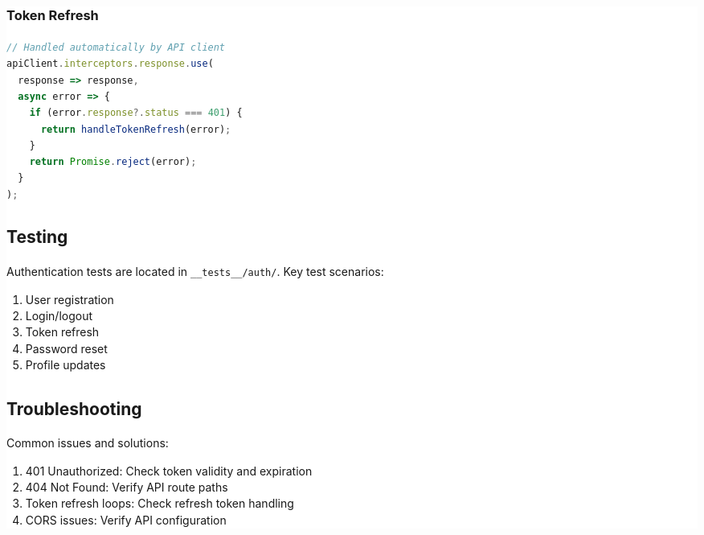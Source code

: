### Token Refresh
```typescript
// Handled automatically by API client
apiClient.interceptors.response.use(
  response => response,
  async error => {
    if (error.response?.status === 401) {
      return handleTokenRefresh(error);
    }
    return Promise.reject(error);
  }
);
```

## Testing

Authentication tests are located in `__tests__/auth/`.
Key test scenarios:
1. User registration
2. Login/logout
3. Token refresh
4. Password reset
5. Profile updates

## Troubleshooting

Common issues and solutions:
1. 401 Unauthorized: Check token validity and expiration
2. 404 Not Found: Verify API route paths
3. Token refresh loops: Check refresh token handling
4. CORS issues: Verify API configuration
